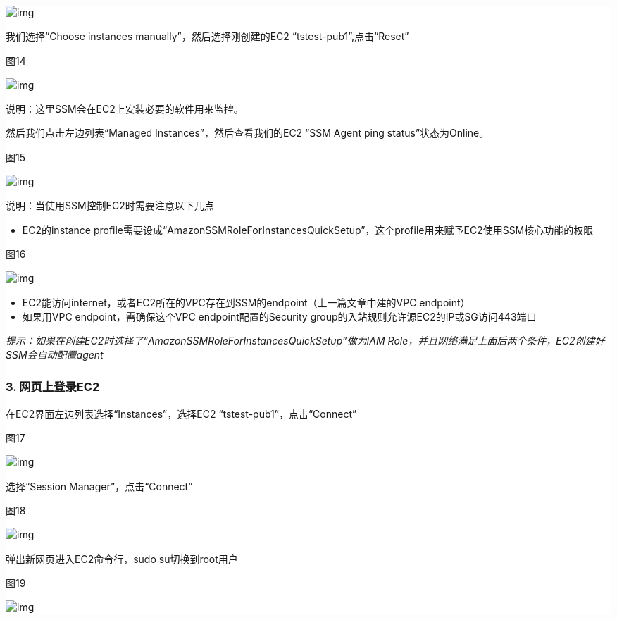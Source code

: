 ![img](https://pic4.zhimg.com/80/v2-5503d8628732c5c77f10a47e5ea0fa07_1440w.jpg)



我们选择“Choose instances manually”，然后选择刚创建的EC2 “tstest-pub1”,点击“Reset”

图14

![img](https://pic2.zhimg.com/80/v2-80d7c6797789c45f230be5433689abf9_1440w.jpg)



说明：这里SSM会在EC2上安装必要的软件用来监控。

然后我们点击左边列表“Managed Instances”，然后查看我们的EC2 “SSM Agent ping status”状态为Online。

图15

![img](https://pic3.zhimg.com/80/v2-8526e15c2d2cc40bf9b444afb81e91ce_1440w.jpg)



说明：当使用SSM控制EC2时需要注意以下几点

- EC2的instance profile需要设成“AmazonSSMRoleForInstancesQuickSetup”，这个profile用来赋予EC2使用SSM核心功能的权限

图16

![img](https://pic1.zhimg.com/80/v2-158dd462528d64200e3dc36983b0cae0_1440w.jpg)



- EC2能访问internet，或者EC2所在的VPC存在到SSM的endpoint（上一篇文章中建的VPC endpoint）
- 如果用VPC endpoint，需确保这个VPC endpoint配置的Security group的入站规则允许源EC2的IP或SG访问443端口

*提示：如果在创建EC2时选择了“AmazonSSMRoleForInstancesQuickSetup”做为IAM Role，并且网络满足上面后两个条件，EC2创建好SSM会自动配置agent*

### **3. 网页上登录EC2**

在EC2界面左边列表选择“Instances”，选择EC2 “tstest-pub1”，点击“Connect”

图17

![img](https://pic4.zhimg.com/80/v2-b50c527398a03b91f81cf4f35efedddf_1440w.jpg)



选择“Session Manager”，点击“Connect”

图18

![img](https://pic3.zhimg.com/80/v2-40959835dd9d65467765fafcfe16dec6_1440w.jpg)



弹出新网页进入EC2命令行，sudo su切换到root用户

图19

![img](https://pic2.zhimg.com/80/v2-1de4d4f7c486698843f7aa262d5b612d_1440w.jpg)


